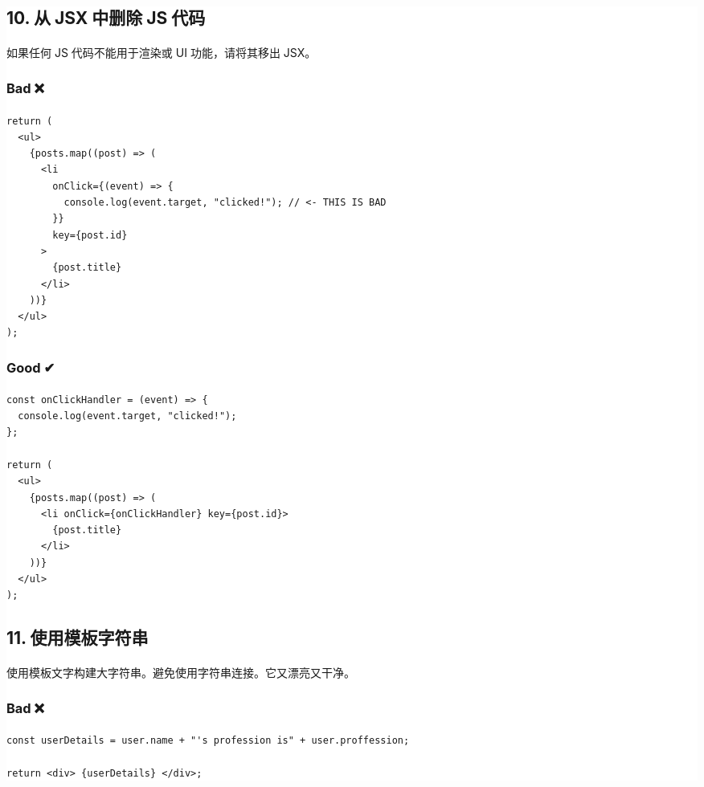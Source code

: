 ## 10\. 从 JSX 中删除 JS 代码

如果任何 JS 代码不能用于渲染或 UI 功能，请将其移出 JSX。

### Bad ❌

```
return (
  <ul>
    {posts.map((post) => (
      <li
        onClick={(event) => {
          console.log(event.target, "clicked!"); // <- THIS IS BAD
        }}
        key={post.id}
      >
        {post.title}
      </li>
    ))}
  </ul>
);

```

### Good ✔

```
const onClickHandler = (event) => {
  console.log(event.target, "clicked!");
};

return (
  <ul>
    {posts.map((post) => (
      <li onClick={onClickHandler} key={post.id}>
        {post.title}
      </li>
    ))}
  </ul>
);
```

## 11\. 使用模板字符串

使用模板文字构建大字符串。避免使用字符串连接。它又漂亮又干净。

### Bad ❌

```
const userDetails = user.name + "'s profession is" + user.proffession;

return <div> {userDetails} </div>;
```
